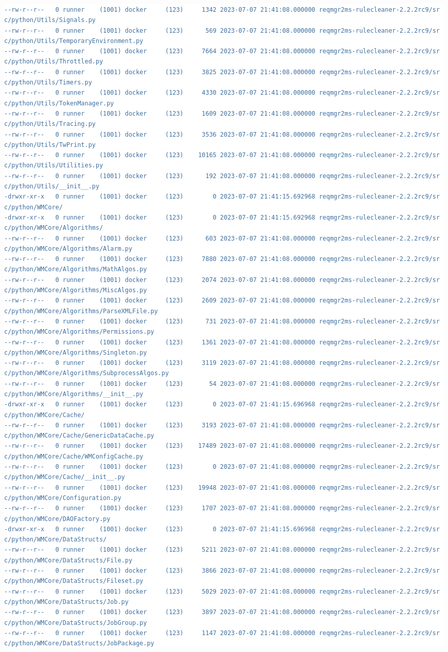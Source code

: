 ```diff
--rw-r--r--   0 runner    (1001) docker     (123)     1342 2023-07-07 21:41:08.000000 reqmgr2ms-rulecleaner-2.2.2rc9/src/python/Utils/Signals.py
--rw-r--r--   0 runner    (1001) docker     (123)      569 2023-07-07 21:41:08.000000 reqmgr2ms-rulecleaner-2.2.2rc9/src/python/Utils/TemporaryEnvironment.py
--rw-r--r--   0 runner    (1001) docker     (123)     7664 2023-07-07 21:41:08.000000 reqmgr2ms-rulecleaner-2.2.2rc9/src/python/Utils/Throttled.py
--rw-r--r--   0 runner    (1001) docker     (123)     3825 2023-07-07 21:41:08.000000 reqmgr2ms-rulecleaner-2.2.2rc9/src/python/Utils/Timers.py
--rw-r--r--   0 runner    (1001) docker     (123)     4330 2023-07-07 21:41:08.000000 reqmgr2ms-rulecleaner-2.2.2rc9/src/python/Utils/TokenManager.py
--rw-r--r--   0 runner    (1001) docker     (123)     1609 2023-07-07 21:41:08.000000 reqmgr2ms-rulecleaner-2.2.2rc9/src/python/Utils/Tracing.py
--rw-r--r--   0 runner    (1001) docker     (123)     3536 2023-07-07 21:41:08.000000 reqmgr2ms-rulecleaner-2.2.2rc9/src/python/Utils/TwPrint.py
--rw-r--r--   0 runner    (1001) docker     (123)    10165 2023-07-07 21:41:08.000000 reqmgr2ms-rulecleaner-2.2.2rc9/src/python/Utils/Utilities.py
--rw-r--r--   0 runner    (1001) docker     (123)      192 2023-07-07 21:41:08.000000 reqmgr2ms-rulecleaner-2.2.2rc9/src/python/Utils/__init__.py
-drwxr-xr-x   0 runner    (1001) docker     (123)        0 2023-07-07 21:41:15.692968 reqmgr2ms-rulecleaner-2.2.2rc9/src/python/WMCore/
-drwxr-xr-x   0 runner    (1001) docker     (123)        0 2023-07-07 21:41:15.692968 reqmgr2ms-rulecleaner-2.2.2rc9/src/python/WMCore/Algorithms/
--rw-r--r--   0 runner    (1001) docker     (123)      603 2023-07-07 21:41:08.000000 reqmgr2ms-rulecleaner-2.2.2rc9/src/python/WMCore/Algorithms/Alarm.py
--rw-r--r--   0 runner    (1001) docker     (123)     7880 2023-07-07 21:41:08.000000 reqmgr2ms-rulecleaner-2.2.2rc9/src/python/WMCore/Algorithms/MathAlgos.py
--rw-r--r--   0 runner    (1001) docker     (123)     2074 2023-07-07 21:41:08.000000 reqmgr2ms-rulecleaner-2.2.2rc9/src/python/WMCore/Algorithms/MiscAlgos.py
--rw-r--r--   0 runner    (1001) docker     (123)     2609 2023-07-07 21:41:08.000000 reqmgr2ms-rulecleaner-2.2.2rc9/src/python/WMCore/Algorithms/ParseXMLFile.py
--rw-r--r--   0 runner    (1001) docker     (123)      731 2023-07-07 21:41:08.000000 reqmgr2ms-rulecleaner-2.2.2rc9/src/python/WMCore/Algorithms/Permissions.py
--rw-r--r--   0 runner    (1001) docker     (123)     1361 2023-07-07 21:41:08.000000 reqmgr2ms-rulecleaner-2.2.2rc9/src/python/WMCore/Algorithms/Singleton.py
--rw-r--r--   0 runner    (1001) docker     (123)     3119 2023-07-07 21:41:08.000000 reqmgr2ms-rulecleaner-2.2.2rc9/src/python/WMCore/Algorithms/SubprocessAlgos.py
--rw-r--r--   0 runner    (1001) docker     (123)       54 2023-07-07 21:41:08.000000 reqmgr2ms-rulecleaner-2.2.2rc9/src/python/WMCore/Algorithms/__init__.py
-drwxr-xr-x   0 runner    (1001) docker     (123)        0 2023-07-07 21:41:15.696968 reqmgr2ms-rulecleaner-2.2.2rc9/src/python/WMCore/Cache/
--rw-r--r--   0 runner    (1001) docker     (123)     3193 2023-07-07 21:41:08.000000 reqmgr2ms-rulecleaner-2.2.2rc9/src/python/WMCore/Cache/GenericDataCache.py
--rw-r--r--   0 runner    (1001) docker     (123)    17489 2023-07-07 21:41:08.000000 reqmgr2ms-rulecleaner-2.2.2rc9/src/python/WMCore/Cache/WMConfigCache.py
--rw-r--r--   0 runner    (1001) docker     (123)        0 2023-07-07 21:41:08.000000 reqmgr2ms-rulecleaner-2.2.2rc9/src/python/WMCore/Cache/__init__.py
--rw-r--r--   0 runner    (1001) docker     (123)    19948 2023-07-07 21:41:08.000000 reqmgr2ms-rulecleaner-2.2.2rc9/src/python/WMCore/Configuration.py
--rw-r--r--   0 runner    (1001) docker     (123)     1707 2023-07-07 21:41:08.000000 reqmgr2ms-rulecleaner-2.2.2rc9/src/python/WMCore/DAOFactory.py
-drwxr-xr-x   0 runner    (1001) docker     (123)        0 2023-07-07 21:41:15.696968 reqmgr2ms-rulecleaner-2.2.2rc9/src/python/WMCore/DataStructs/
--rw-r--r--   0 runner    (1001) docker     (123)     5211 2023-07-07 21:41:08.000000 reqmgr2ms-rulecleaner-2.2.2rc9/src/python/WMCore/DataStructs/File.py
--rw-r--r--   0 runner    (1001) docker     (123)     3866 2023-07-07 21:41:08.000000 reqmgr2ms-rulecleaner-2.2.2rc9/src/python/WMCore/DataStructs/Fileset.py
--rw-r--r--   0 runner    (1001) docker     (123)     5029 2023-07-07 21:41:08.000000 reqmgr2ms-rulecleaner-2.2.2rc9/src/python/WMCore/DataStructs/Job.py
--rw-r--r--   0 runner    (1001) docker     (123)     3897 2023-07-07 21:41:08.000000 reqmgr2ms-rulecleaner-2.2.2rc9/src/python/WMCore/DataStructs/JobGroup.py
--rw-r--r--   0 runner    (1001) docker     (123)     1147 2023-07-07 21:41:08.000000 reqmgr2ms-rulecleaner-2.2.2rc9/src/python/WMCore/DataStructs/JobPackage.py
```